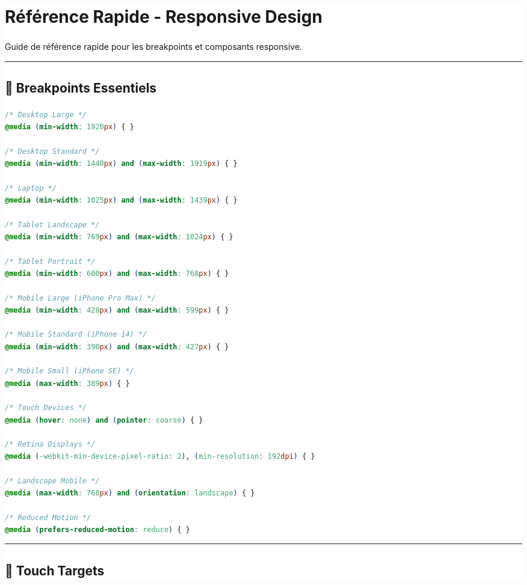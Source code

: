 # Référence Rapide - Responsive Design

Guide de référence rapide pour les breakpoints et composants responsive.

---

## 📏 Breakpoints Essentiels

```css
/* Desktop Large */
@media (min-width: 1920px) { }

/* Desktop Standard */
@media (min-width: 1440px) and (max-width: 1919px) { }

/* Laptop */
@media (min-width: 1025px) and (max-width: 1439px) { }

/* Tablet Landscape */
@media (min-width: 769px) and (max-width: 1024px) { }

/* Tablet Portrait */
@media (min-width: 600px) and (max-width: 768px) { }

/* Mobile Large (iPhone Pro Max) */
@media (min-width: 428px) and (max-width: 599px) { }

/* Mobile Standard (iPhone 14) */
@media (min-width: 390px) and (max-width: 427px) { }

/* Mobile Small (iPhone SE) */
@media (max-width: 389px) { }

/* Touch Devices */
@media (hover: none) and (pointer: coarse) { }

/* Retina Displays */
@media (-webkit-min-device-pixel-ratio: 2), (min-resolution: 192dpi) { }

/* Landscape Mobile */
@media (max-width: 768px) and (orientation: landscape) { }

/* Reduced Motion */
@media (prefers-reduced-motion: reduce) { }
```

---

## 🎯 Touch Targets
